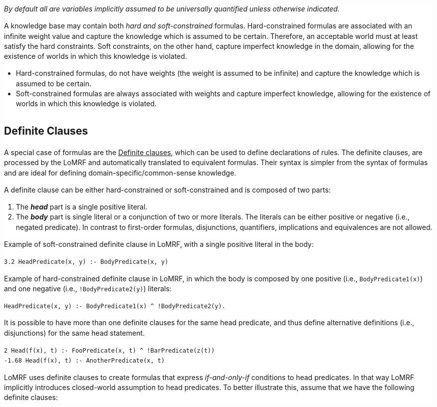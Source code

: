 *By default all are variables implicitly assumed to be universally quantified unless otherwise indicated.*

A knowledge base may contain both *hard and soft-constrained* formulas. Hard-constrained formulas are associated
with an infinite weight value and capture the knowledge which is assumed to be certain. Therefore, an acceptable
world must at least satisfy the hard constraints. Soft constraints, on the other hand, capture imperfect knowledge
in the domain, allowing for the existence of worlds in which this knowledge is violated.
  * Hard-constrained formulas, do not have weights (the weight is assumed to be infinite) and capture the knowledge which is assumed to be certain.
  * Soft-constrained formulas are always associated with weights and capture imperfect knowledge, allowing for the existence of worlds in which this knowledge is violated.

## Definite Clauses

A special case of formulas are the [Definite clauses](https://en.wikipedia.org/w/index.php?title=Definite_clause),
which can be used to define declarations of rules. The definite clauses, are processed by the LoMRF and automatically
translated to equivalent formulas. Their syntax is simpler from the syntax of formulas and are ideal for defining
domain-specific/common-sense knowledge.

A definite clause can be either hard-constrained or soft-constrained and is composed of two parts:
  1. The ***head*** part is a single positive literal.
  2. The ***body*** part is single literal or a conjunction of two or more literals.
  The literals can be either positive or negative (i.e., negated predicate). In contrast to first-order
  formulas, disjunctions, quantifiers, implications and equivalences are not allowed.

Example of soft-constrained definite clause in LoMRF, with a single positive literal in the body:
```lang-none
3.2 HeadPredicate(x, y) :- BodyPredicate(x, y)
```

Example of hard-constrained definite clause in LoMRF, in which the body is composed by
one positive (i.e., `BodyPredicate1(x)`) and one negative (i.e., `!BodyPredicate2(y)`) literals:
```lang-none
HeadPredicate(x, y) :- BodyPredicate1(x) ^ !BodyPredicate2(y).
```

It is possible to have more than one definite clauses for the same head predicate,
and thus define alternative definitions (i.e., disjunctions) for the same head statement.
```lang-none
2 Head(f(x), t) :- FooPredicate(x, t) ^ !BarPredicate(z(t))
-1.68 Head(f(x), t) :- AnotherPredicate(x, t)
```

LoMRF uses definite clauses to create formulas that express *if-and-only-if* conditions to head predicates.
In that way LoMRF implicitly introduces closed-world assumption to head predicates.
To better illustrate this, assume that we have the following definite clauses:
